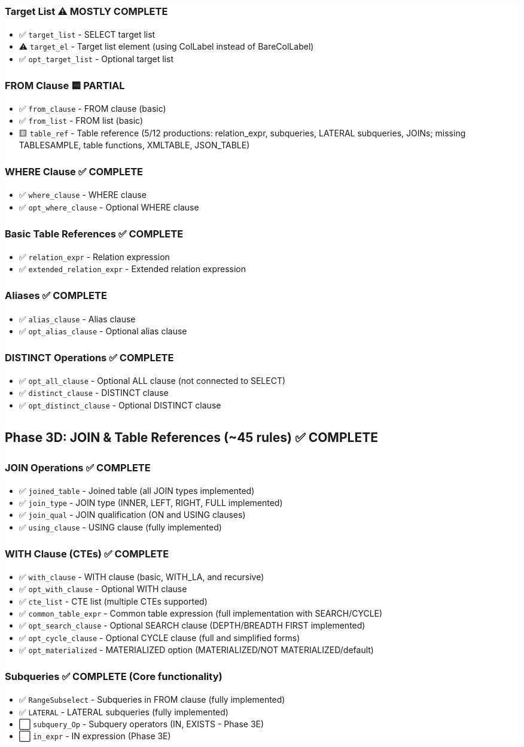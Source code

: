### Target List ⚠️ MOSTLY COMPLETE
- ✅ `target_list` - SELECT target list
- ⚠️ `target_el` - Target list element (using ColLabel instead of BareColLabel)
- ✅ `opt_target_list` - Optional target list

### FROM Clause 🟨 PARTIAL
- ✅ `from_clause` - FROM clause (basic)
- ✅ `from_list` - FROM list (basic)
- 🟨 `table_ref` - Table reference (5/12 productions: relation_expr, subqueries, LATERAL subqueries, JOINs; missing TABLESAMPLE, table functions, XMLTABLE, JSON_TABLE)

### WHERE Clause ✅ COMPLETE
- ✅ `where_clause` - WHERE clause
- ✅ `opt_where_clause` - Optional WHERE clause

### Basic Table References ✅ COMPLETE
- ✅ `relation_expr` - Relation expression
- ✅ `extended_relation_expr` - Extended relation expression

### Aliases ✅ COMPLETE
- ✅ `alias_clause` - Alias clause
- ✅ `opt_alias_clause` - Optional alias clause

### DISTINCT Operations ✅ COMPLETE
- ✅ `opt_all_clause` - Optional ALL clause (not connected to SELECT)
- ✅ `distinct_clause` - DISTINCT clause
- ✅ `opt_distinct_clause` - Optional DISTINCT clause

## Phase 3D: JOIN & Table References (~45 rules) ✅ COMPLETE

### JOIN Operations ✅ COMPLETE
- ✅ `joined_table` - Joined table (all JOIN types implemented)
- ✅ `join_type` - JOIN type (INNER, LEFT, RIGHT, FULL implemented)
- ✅ `join_qual` - JOIN qualification (ON and USING clauses)
- ✅ `using_clause` - USING clause (fully implemented)

### WITH Clause (CTEs) ✅ COMPLETE
- ✅ `with_clause` - WITH clause (basic, WITH_LA, and recursive)
- ✅ `opt_with_clause` - Optional WITH clause
- ✅ `cte_list` - CTE list (multiple CTEs supported)
- ✅ `common_table_expr` - Common table expression (full implementation with SEARCH/CYCLE)
- ✅ `opt_search_clause` - Optional SEARCH clause (DEPTH/BREADTH FIRST implemented)
- ✅ `opt_cycle_clause` - Optional CYCLE clause (full and simplified forms)
- ✅ `opt_materialized` - MATERIALIZED option (MATERIALIZED/NOT MATERIALIZED/default)

### Subqueries ✅ COMPLETE (Core functionality)
- ✅ `RangeSubselect` - Subqueries in FROM clause (fully implemented)
- ✅ `LATERAL` - LATERAL subqueries (fully implemented)
- ⬜ `subquery_Op` - Subquery operators (IN, EXISTS - Phase 3E)
- ⬜ `in_expr` - IN expression (Phase 3E)
